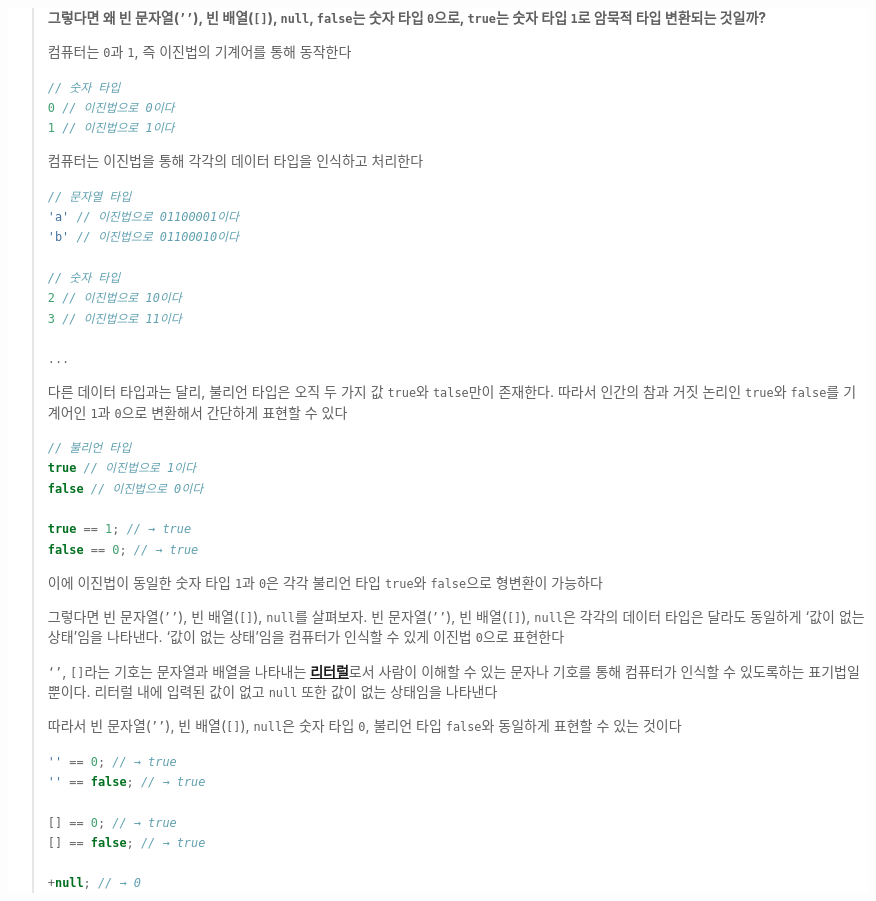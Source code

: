 > **그렇다면 왜 빈 문자열(`’’`), 빈 배열(`[]`), `null`, `false`는 숫자 타입 `0`으로, `true`는 숫자 타입 `1`로 암묵적 타입 변환되는 것일까?**
>
> 컴퓨터는 `0`과 `1`, 즉 이진법의 기계어를 통해 동작한다
>
> ```jsx
> // 숫자 타입
> 0 // 이진법으로 0이다
> 1 // 이진법으로 1이다
> ```
>
> 컴퓨터는 이진법을 통해 각각의 데이터 타입을 인식하고 처리한다
>
> ```jsx
> // 문자열 타입
> 'a' // 이진법으로 01100001이다
> 'b' // 이진법으로 01100010이다
> 
> // 숫자 타입
> 2 // 이진법으로 10이다
> 3 // 이진법으로 11이다
> 
> ... 
> ```
>
> 다른 데이터 타입과는 달리, 불리언 타입은 오직 두 가지 값 `true`와 `talse`만이 존재한다. 따라서 인간의 참과 거짓 논리인 `true`와 `false`를 기계어인 `1`과 `0`으로 변환해서 간단하게 표현할 수 있다
>
> ```jsx
> // 불리언 타입
> true // 이진법으로 1이다
> false // 이진법으로 0이다
> 
> true == 1; // → true
> false == 0; // → true
> ```
>
> 이에 이진법이 동일한 숫자 타입 `1`과 `0`은 각각 불리언 타입 `true`와 `false`으로 형변환이 가능하다
>
> 그렇다면 빈 문자열(`’’`), 빈 배열(`[]`), `null`를 살펴보자. 빈 문자열(`’’`), 빈 배열(`[]`), `null`은 각각의 데이터 타입은 달라도 동일하게 ‘값이 없는 상태’임을 나타낸다. ‘값이 없는 상태’임을 컴퓨터가 인식할 수 있게 이진법 `0`으로 표현한다
>
> `‘’`, `[]`라는 기호는 문자열과 배열을 나타내는 [**리터럴**]()로서 사람이 이해할 수 있는 문자나 기호를 통해 컴퓨터가 인식할 수 있도록하는 표기법일 뿐이다. 리터럴 내에 입력된 값이 없고 `null` 또한 값이 없는 상태임을 나타낸다
>
> 따라서 빈 문자열(`’’`), 빈 배열(`[]`), `null`은 숫자 타입 `0`, 불리언 타입 `false`와 동일하게 표현할 수 있는 것이다
>
> ```jsx
> '' == 0; // → true
> '' == false; // → true
> 
> [] == 0; // → true
> [] == false; // → true
> 
> +null; // → 0
> ```
